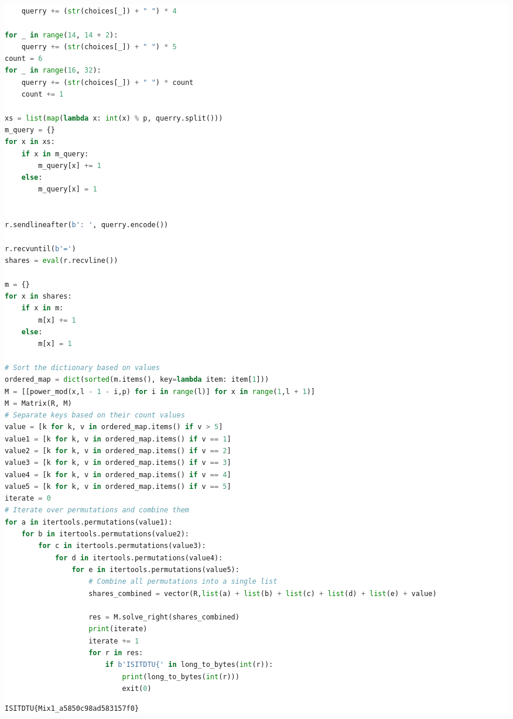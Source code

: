 ```python
    querry += (str(choices[_]) + " ") * 4
    
for _ in range(14, 14 + 2):
    querry += (str(choices[_]) + " ") * 5
count = 6
for _ in range(16, 32):
    querry += (str(choices[_]) + " ") * count
    count += 1
    
xs = list(map(lambda x: int(x) % p, querry.split()))
m_query = {}
for x in xs:
    if x in m_query:
        m_query[x] += 1
    else:
        m_query[x] = 1


r.sendlineafter(b': ', querry.encode())

r.recvuntil(b'=')
shares = eval(r.recvline())

m = {}
for x in shares:
    if x in m:
        m[x] += 1
    else:
        m[x] = 1

# Sort the dictionary based on values
ordered_map = dict(sorted(m.items(), key=lambda item: item[1]))
M = [[power_mod(x,l - 1 - i,p) for i in range(l)] for x in range(1,l + 1)]
M = Matrix(R, M)
# Separate keys based on their count values
value = [k for k, v in ordered_map.items() if v > 5]
value1 = [k for k, v in ordered_map.items() if v == 1]
value2 = [k for k, v in ordered_map.items() if v == 2]
value3 = [k for k, v in ordered_map.items() if v == 3]
value4 = [k for k, v in ordered_map.items() if v == 4]
value5 = [k for k, v in ordered_map.items() if v == 5]
iterate = 0
# Iterate over permutations and combine them
for a in itertools.permutations(value1):
    for b in itertools.permutations(value2):
        for c in itertools.permutations(value3):
            for d in itertools.permutations(value4):
                for e in itertools.permutations(value5):
                    # Combine all permutations into a single list
                    shares_combined = vector(R,list(a) + list(b) + list(c) + list(d) + list(e) + value)
                    
                    res = M.solve_right(shares_combined)
                    print(iterate)
                    iterate += 1
                    for r in res:
                        if b'ISITDTU{' in long_to_bytes(int(r)):
                            print(long_to_bytes(int(r)))
                            exit(0)
```
```
ISITDTU{Mix1_a5850c98ad583157f0}
```